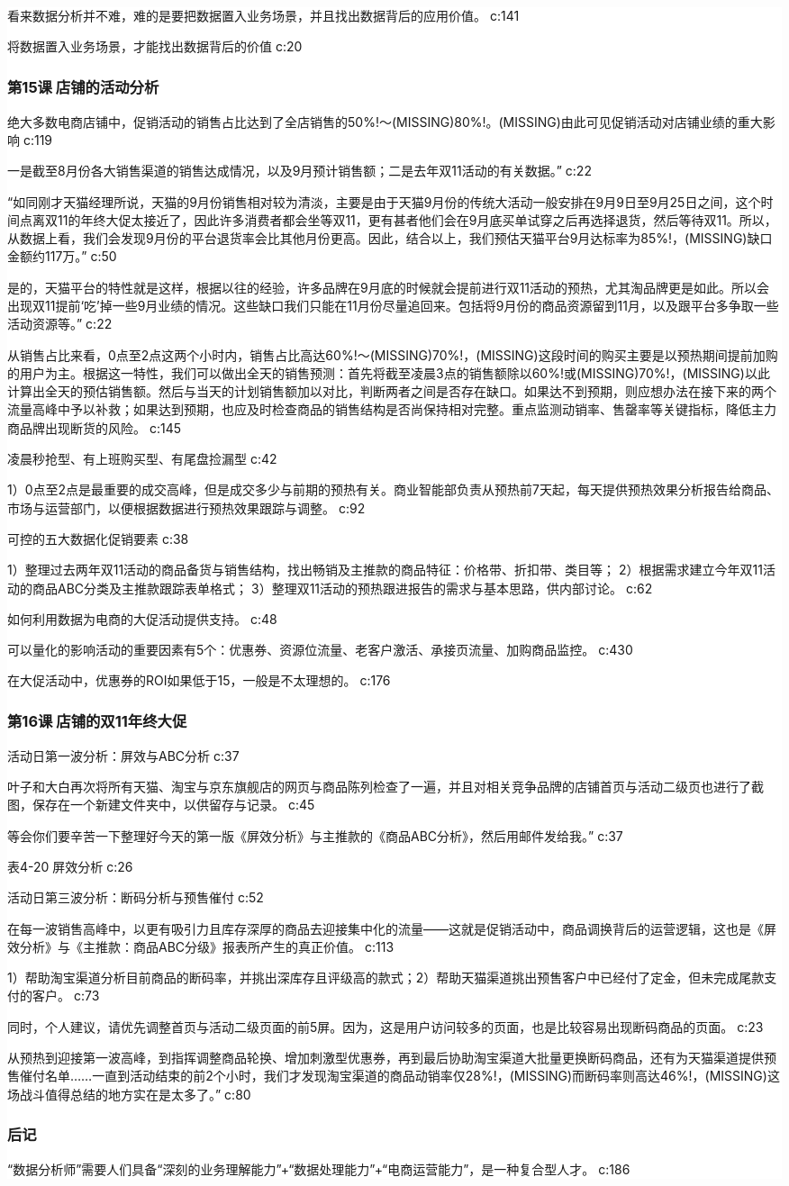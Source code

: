 看来数据分析并不难，难的是要把数据置入业务场景，并且找出数据背后的应用价值。 c:141

将数据置入业务场景，才能找出数据背后的价值 c:20

### 第15课 店铺的活动分析

绝大多数电商店铺中，促销活动的销售占比达到了全店销售的50%!～(MISSING)80%!。(MISSING)由此可见促销活动对店铺业绩的重大影响 c:119

一是截至8月份各大销售渠道的销售达成情况，以及9月预计销售额；二是去年双11活动的有关数据。” c:22

“如同刚才天猫经理所说，天猫的9月份销售相对较为清淡，主要是由于天猫9月份的传统大活动一般安排在9月9日至9月25日之间，这个时间点离双11的年终大促太接近了，因此许多消费者都会坐等双11，更有甚者他们会在9月底买单试穿之后再选择退货，然后等待双11。所以，从数据上看，我们会发现9月份的平台退货率会比其他月份更高。因此，结合以上，我们预估天猫平台9月达标率为85%!，(MISSING)缺口金额约117万。” c:50

是的，天猫平台的特性就是这样，根据以往的经验，许多品牌在9月底的时候就会提前进行双11活动的预热，尤其淘品牌更是如此。所以会出现双11提前‘吃’掉一些9月业绩的情况。这些缺口我们只能在11月份尽量追回来。包括将9月份的商品资源留到11月，以及跟平台多争取一些活动资源等。” c:22

从销售占比来看，0点至2点这两个小时内，销售占比高达60%!～(MISSING)70%!，(MISSING)这段时间的购买主要是以预热期间提前加购的用户为主。根据这一特性，我们可以做出全天的销售预测：首先将截至凌晨3点的销售额除以60%!或(MISSING)70%!，(MISSING)以此计算出全天的预估销售额。然后与当天的计划销售额加以对比，判断两者之间是否存在缺口。如果达不到预期，则应想办法在接下来的两个流量高峰中予以补救；如果达到预期，也应及时检查商品的销售结构是否尚保持相对完整。重点监测动销率、售罄率等关键指标，降低主力商品牌出现断货的风险。 c:145

凌晨秒抢型、有上班购买型、有尾盘捡漏型 c:42

1）0点至2点是最重要的成交高峰，但是成交多少与前期的预热有关。商业智能部负责从预热前7天起，每天提供预热效果分析报告给商品、市场与运营部门，以便根据数据进行预热效果跟踪与调整。
 c:92

可控的五大数据化促销要素 c:38

1）整理过去两年双11活动的商品备货与销售结构，找出畅销及主推款的商品特征：价格带、折扣带、类目等；
2）根据需求建立今年双11活动的商品ABC分类及主推款跟踪表单格式；
3）整理双11活动的预热跟进报告的需求与基本思路，供内部讨论。 c:62

如何利用数据为电商的大促活动提供支持。 c:48

可以量化的影响活动的重要因素有5个：优惠券、资源位流量、老客户激活、承接页流量、加购商品监控。 c:430

在大促活动中，优惠券的ROI如果低于15，一般是不太理想的。 c:176

### 第16课 店铺的双11年终大促

活动日第一波分析：屏效与ABC分析 c:37

叶子和大白再次将所有天猫、淘宝与京东旗舰店的网页与商品陈列检查了一遍，并且对相关竞争品牌的店铺首页与活动二级页也进行了截图，保存在一个新建文件夹中，以供留存与记录。 c:45

等会你们要辛苦一下整理好今天的第一版《屏效分析》与主推款的《商品ABC分析》，然后用邮件发给我。” c:37

表4-20 屏效分析
 c:26

活动日第三波分析：断码分析与预售催付 c:52

在每一波销售高峰中，以更有吸引力且库存深厚的商品去迎接集中化的流量——这就是促销活动中，商品调换背后的运营逻辑，这也是《屏效分析》与《主推款：商品ABC分级》报表所产生的真正价值。 c:113

1）帮助淘宝渠道分析目前商品的断码率，并挑出深库存且评级高的款式；2）帮助天猫渠道挑出预售客户中已经付了定金，但未完成尾款支付的客户。 c:73

同时，个人建议，请优先调整首页与活动二级页面的前5屏。因为，这是用户访问较多的页面，也是比较容易出现断码商品的页面。 c:23

从预热到迎接第一波高峰，到指挥调整商品轮换、增加刺激型优惠券，再到最后协助淘宝渠道大批量更换断码商品，还有为天猫渠道提供预售催付名单……一直到活动结束的前2个小时，我们才发现淘宝渠道的商品动销率仅28%!，(MISSING)而断码率则高达46%!，(MISSING)这场战斗值得总结的地方实在是太多了。” c:80

### 后记

“数据分析师”需要人们具备“深刻的业务理解能力”+“数据处理能力”+“电商运营能力”，是一种复合型人才。 c:186